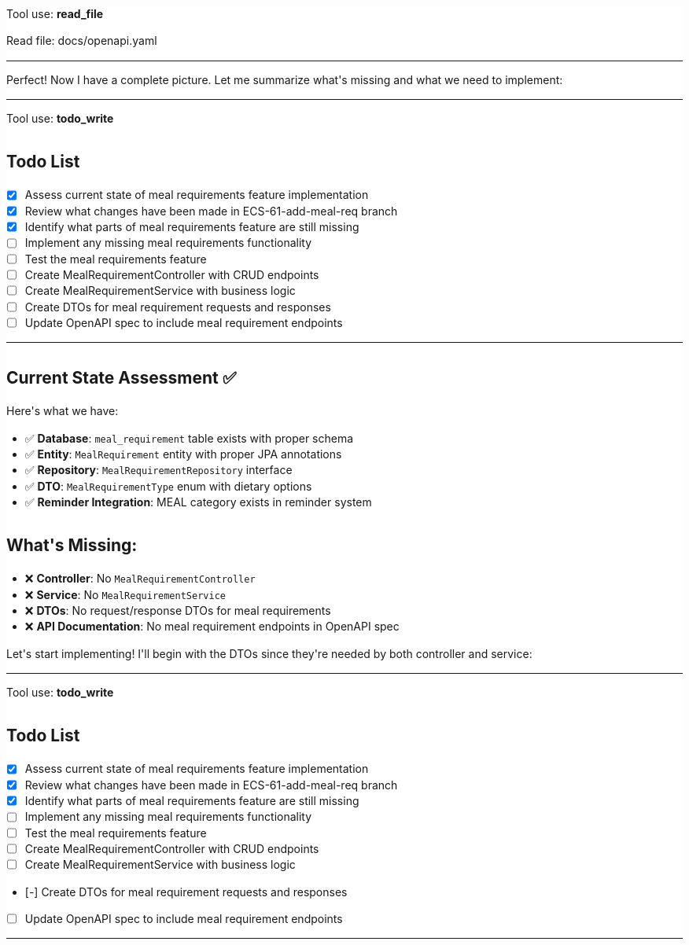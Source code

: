 Tool use: **read_file**

Read file: docs/openapi.yaml

---

Perfect! Now I have a complete picture. Let me summarize what's missing and what we need to implement:


---

Tool use: **todo_write**

## Todo List

- [x] Assess current state of meal requirements feature implementation
- [x] Review what changes have been made in ECS-61-add-meal-req branch
- [x] Identify what parts of meal requirements feature are still missing
- [ ] Implement any missing meal requirements functionality
- [ ] Test the meal requirements feature
- [ ] Create MealRequirementController with CRUD endpoints
- [ ] Create MealRequirementService with business logic
- [ ] Create DTOs for meal requirement requests and responses
- [ ] Update OpenAPI spec to include meal requirement endpoints

---

## Current State Assessment ✅

Here's what we have:
- ✅ **Database**: `meal_requirement` table exists with proper schema
- ✅ **Entity**: `MealRequirement` entity with proper JPA annotations
- ✅ **Repository**: `MealRequirementRepository` interface
- ✅ **DTO**: `MealRequirementType` enum with dietary options
- ✅ **Reminder Integration**: MEAL category exists in reminder system

## What's Missing:
- ❌ **Controller**: No `MealRequirementController` 
- ❌ **Service**: No `MealRequirementService`
- ❌ **DTOs**: No request/response DTOs for meal requirements
- ❌ **API Documentation**: No meal requirement endpoints in OpenAPI spec

Let's start implementing! I'll begin with the DTOs since they're needed by both controller and service:


---

Tool use: **todo_write**

## Todo List

- [x] Assess current state of meal requirements feature implementation
- [x] Review what changes have been made in ECS-61-add-meal-req branch
- [x] Identify what parts of meal requirements feature are still missing
- [ ] Implement any missing meal requirements functionality
- [ ] Test the meal requirements feature
- [ ] Create MealRequirementController with CRUD endpoints
- [ ] Create MealRequirementService with business logic
- [-] Create DTOs for meal requirement requests and responses
- [ ] Update OpenAPI spec to include meal requirement endpoints

---
